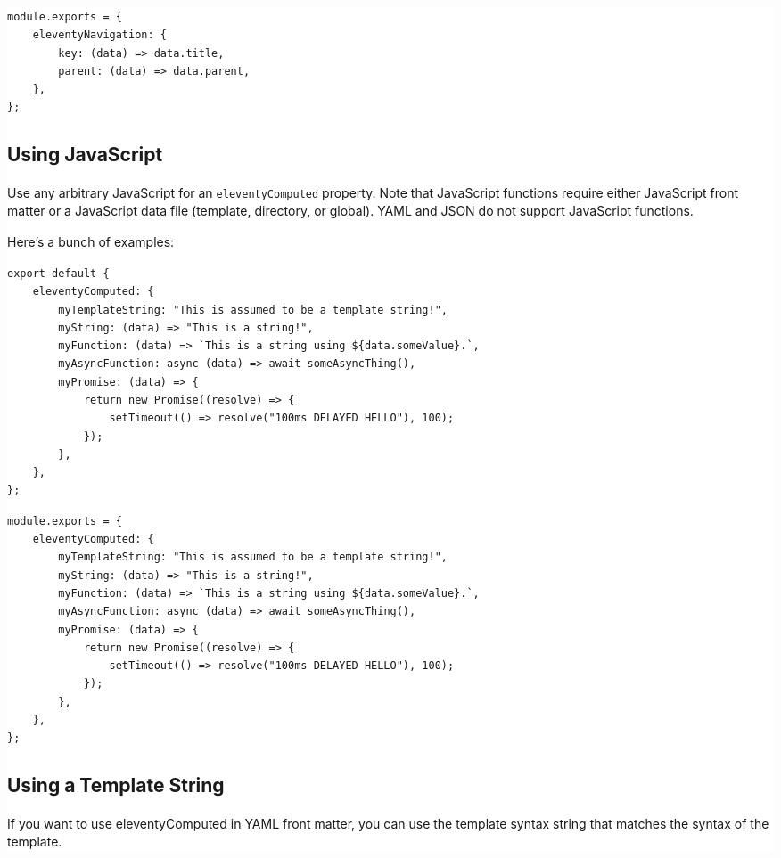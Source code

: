 ```
module.exports = {
	eleventyNavigation: {
		key: (data) => data.title,
		parent: (data) => data.parent,
	},
};
```

## Using JavaScript

Use any arbitrary JavaScript for an `eleventyComputed` property. Note that JavaScript functions require either JavaScript front matter or a JavaScript data file (template, directory, or global). YAML and JSON do not support JavaScript functions.

Here’s a bunch of examples:

```
export default {
	eleventyComputed: {
		myTemplateString: "This is assumed to be a template string!",
		myString: (data) => "This is a string!",
		myFunction: (data) => `This is a string using ${data.someValue}.`,
		myAsyncFunction: async (data) => await someAsyncThing(),
		myPromise: (data) => {
			return new Promise((resolve) => {
				setTimeout(() => resolve("100ms DELAYED HELLO"), 100);
			});
		},
	},
};
```

```
module.exports = {
	eleventyComputed: {
		myTemplateString: "This is assumed to be a template string!",
		myString: (data) => "This is a string!",
		myFunction: (data) => `This is a string using ${data.someValue}.`,
		myAsyncFunction: async (data) => await someAsyncThing(),
		myPromise: (data) => {
			return new Promise((resolve) => {
				setTimeout(() => resolve("100ms DELAYED HELLO"), 100);
			});
		},
	},
};
```

## Using a Template String

If you want to use eleventyComputed in YAML front matter, you can use the template syntax string that matches the syntax of the template.
